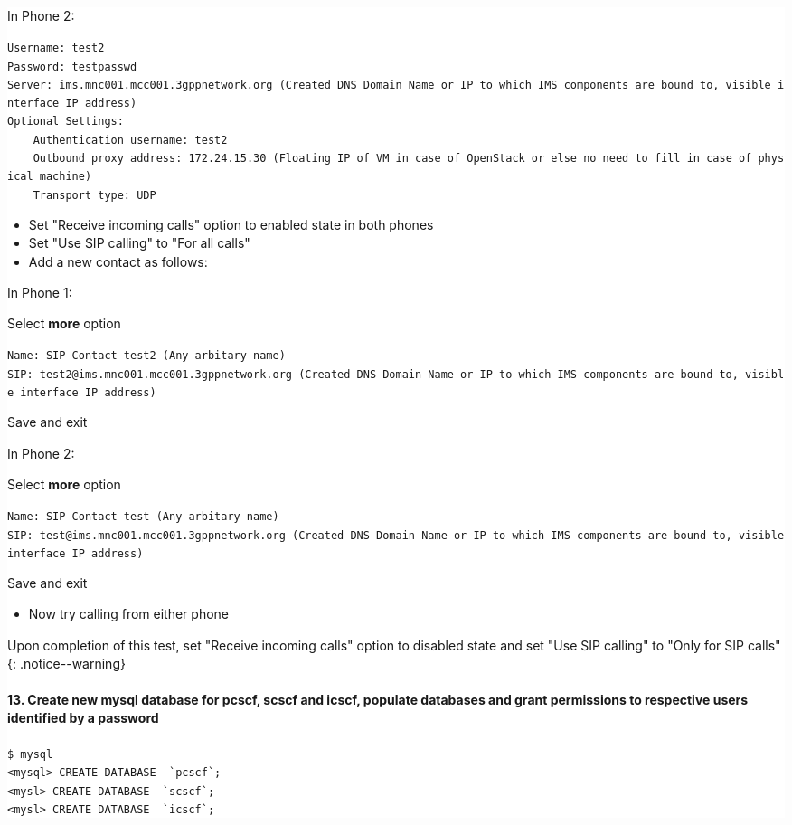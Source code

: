 In Phone 2:

```
Username: test2
Password: testpasswd
Server: ims.mnc001.mcc001.3gppnetwork.org (Created DNS Domain Name or IP to which IMS components are bound to, visible interface IP address)
Optional Settings:
	Authentication username: test2
	Outbound proxy address: 172.24.15.30 (Floating IP of VM in case of OpenStack or else no need to fill in case of physical machine)
	Transport type: UDP
```

- Set "Receive incoming calls" option to enabled state in both phones
- Set "Use SIP calling" to "For all calls"
- Add a new contact as follows:

In Phone 1:

Select **more** option

```
Name: SIP Contact test2 (Any arbitary name)
SIP: test2@ims.mnc001.mcc001.3gppnetwork.org (Created DNS Domain Name or IP to which IMS components are bound to, visible interface IP address)
```

Save and exit

In Phone 2:

Select **more** option

```
Name: SIP Contact test (Any arbitary name)
SIP: test@ims.mnc001.mcc001.3gppnetwork.org (Created DNS Domain Name or IP to which IMS components are bound to, visible interface IP address)
```

Save and exit

- Now try calling from either phone


Upon completion of this test, set "Receive incoming calls" option to disabled state and set "Use SIP calling" to "Only for SIP calls"
{: .notice--warning}

#### 13. Create new mysql database for pcscf, scscf and icscf, populate databases and grant permissions to respective users identified by a password

```
$ mysql
<mysql> CREATE DATABASE  `pcscf`;
<mysl> CREATE DATABASE  `scscf`;
<mysl> CREATE DATABASE  `icscf`;
```
